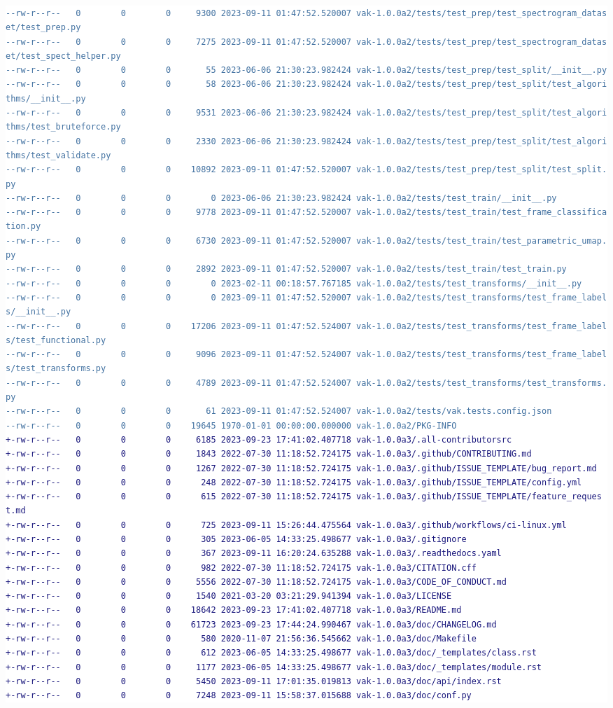 ```diff
--rw-r--r--   0        0        0     9300 2023-09-11 01:47:52.520007 vak-1.0.0a2/tests/test_prep/test_spectrogram_dataset/test_prep.py
--rw-r--r--   0        0        0     7275 2023-09-11 01:47:52.520007 vak-1.0.0a2/tests/test_prep/test_spectrogram_dataset/test_spect_helper.py
--rw-r--r--   0        0        0       55 2023-06-06 21:30:23.982424 vak-1.0.0a2/tests/test_prep/test_split/__init__.py
--rw-r--r--   0        0        0       58 2023-06-06 21:30:23.982424 vak-1.0.0a2/tests/test_prep/test_split/test_algorithms/__init__.py
--rw-r--r--   0        0        0     9531 2023-06-06 21:30:23.982424 vak-1.0.0a2/tests/test_prep/test_split/test_algorithms/test_bruteforce.py
--rw-r--r--   0        0        0     2330 2023-06-06 21:30:23.982424 vak-1.0.0a2/tests/test_prep/test_split/test_algorithms/test_validate.py
--rw-r--r--   0        0        0    10892 2023-09-11 01:47:52.520007 vak-1.0.0a2/tests/test_prep/test_split/test_split.py
--rw-r--r--   0        0        0        0 2023-06-06 21:30:23.982424 vak-1.0.0a2/tests/test_train/__init__.py
--rw-r--r--   0        0        0     9778 2023-09-11 01:47:52.520007 vak-1.0.0a2/tests/test_train/test_frame_classification.py
--rw-r--r--   0        0        0     6730 2023-09-11 01:47:52.520007 vak-1.0.0a2/tests/test_train/test_parametric_umap.py
--rw-r--r--   0        0        0     2892 2023-09-11 01:47:52.520007 vak-1.0.0a2/tests/test_train/test_train.py
--rw-r--r--   0        0        0        0 2023-02-11 00:18:57.767185 vak-1.0.0a2/tests/test_transforms/__init__.py
--rw-r--r--   0        0        0        0 2023-09-11 01:47:52.520007 vak-1.0.0a2/tests/test_transforms/test_frame_labels/__init__.py
--rw-r--r--   0        0        0    17206 2023-09-11 01:47:52.524007 vak-1.0.0a2/tests/test_transforms/test_frame_labels/test_functional.py
--rw-r--r--   0        0        0     9096 2023-09-11 01:47:52.524007 vak-1.0.0a2/tests/test_transforms/test_frame_labels/test_transforms.py
--rw-r--r--   0        0        0     4789 2023-09-11 01:47:52.524007 vak-1.0.0a2/tests/test_transforms/test_transforms.py
--rw-r--r--   0        0        0       61 2023-09-11 01:47:52.524007 vak-1.0.0a2/tests/vak.tests.config.json
--rw-r--r--   0        0        0    19645 1970-01-01 00:00:00.000000 vak-1.0.0a2/PKG-INFO
+-rw-r--r--   0        0        0     6185 2023-09-23 17:41:02.407718 vak-1.0.0a3/.all-contributorsrc
+-rw-r--r--   0        0        0     1843 2022-07-30 11:18:52.724175 vak-1.0.0a3/.github/CONTRIBUTING.md
+-rw-r--r--   0        0        0     1267 2022-07-30 11:18:52.724175 vak-1.0.0a3/.github/ISSUE_TEMPLATE/bug_report.md
+-rw-r--r--   0        0        0      248 2022-07-30 11:18:52.724175 vak-1.0.0a3/.github/ISSUE_TEMPLATE/config.yml
+-rw-r--r--   0        0        0      615 2022-07-30 11:18:52.724175 vak-1.0.0a3/.github/ISSUE_TEMPLATE/feature_request.md
+-rw-r--r--   0        0        0      725 2023-09-11 15:26:44.475564 vak-1.0.0a3/.github/workflows/ci-linux.yml
+-rw-r--r--   0        0        0      305 2023-06-05 14:33:25.498677 vak-1.0.0a3/.gitignore
+-rw-r--r--   0        0        0      367 2023-09-11 16:20:24.635288 vak-1.0.0a3/.readthedocs.yaml
+-rw-r--r--   0        0        0      982 2022-07-30 11:18:52.724175 vak-1.0.0a3/CITATION.cff
+-rw-r--r--   0        0        0     5556 2022-07-30 11:18:52.724175 vak-1.0.0a3/CODE_OF_CONDUCT.md
+-rw-r--r--   0        0        0     1540 2021-03-20 03:21:29.941394 vak-1.0.0a3/LICENSE
+-rw-r--r--   0        0        0    18642 2023-09-23 17:41:02.407718 vak-1.0.0a3/README.md
+-rw-r--r--   0        0        0    61723 2023-09-23 17:44:24.990467 vak-1.0.0a3/doc/CHANGELOG.md
+-rw-r--r--   0        0        0      580 2020-11-07 21:56:36.545662 vak-1.0.0a3/doc/Makefile
+-rw-r--r--   0        0        0      612 2023-06-05 14:33:25.498677 vak-1.0.0a3/doc/_templates/class.rst
+-rw-r--r--   0        0        0     1177 2023-06-05 14:33:25.498677 vak-1.0.0a3/doc/_templates/module.rst
+-rw-r--r--   0        0        0     5450 2023-09-11 17:01:35.019813 vak-1.0.0a3/doc/api/index.rst
+-rw-r--r--   0        0        0     7248 2023-09-11 15:58:37.015688 vak-1.0.0a3/doc/conf.py
```
